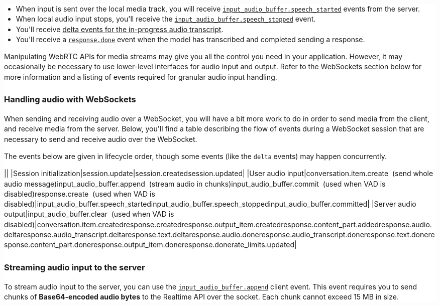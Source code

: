 - When input is sent over the local media track, you will receive
  [`input_audio_buffer.speech_started`](/docs/api-reference/realtime-server-events/input_audio_buffer/speech_started)
  events from the server.
- When local audio input stops, you'll receive the
  [`input_audio_buffer.speech_stopped`](/docs/api-reference/realtime-server-events/input_audio_buffer/speech_started)
  event.
- You'll receive
  [delta events for the in-progress audio transcript](/docs/api-reference/realtime-server-events/response/audio_transcript/delta).
- You'll receive a
  [`response.done`](/docs/api-reference/realtime-server-events/response/done)
  event when the model has transcribed and completed sending a response.

Manipulating WebRTC APIs for media streams may give you all the control you need
in your application. However, it may occasionally be necessary to use
lower-level interfaces for audio input and output. Refer to the WebSockets
section below for more information and a listing of events required for granular
audio input handling.

### Handling audio with WebSockets

When sending and receiving audio over a WebSocket, you will have a bit more work
to do in order to send media from the client, and receive media from the server.
Below, you'll find a table describing the flow of events during a WebSocket
session that are necessary to send and receive audio over the WebSocket.

The events below are given in lifecycle order, though some events (like the
`delta` events) may happen concurrently.

|| |Session initialization|session.update|session.createdsession.updated| |User
audio input|conversation.item.create  (send whole audio
message)input_audio_buffer.append  (stream audio in
chunks)input_audio_buffer.commit  (used when VAD is
disabled)response.create  (used when VAD is
disabled)|input_audio_buffer.speech_startedinput_audio_buffer.speech_stoppedinput_audio_buffer.committed|
|Server audio output|input_audio_buffer.clear  (used when VAD is
disabled)|conversation.item.createdresponse.createdresponse.output_item.createdresponse.content_part.addedresponse.audio.deltaresponse.audio_transcript.deltaresponse.text.deltaresponse.audio.doneresponse.audio_transcript.doneresponse.text.doneresponse.content_part.doneresponse.output_item.doneresponse.donerate_limits.updated|

### Streaming audio input to the server

To stream audio input to the server, you can use the
[`input_audio_buffer.append`](/docs/api-reference/realtime-client-events/input_audio_buffer/append)
client event. This event requires you to send chunks of **Base64-encoded audio
bytes** to the Realtime API over the socket. Each chunk cannot exceed 15 MB in
size.

